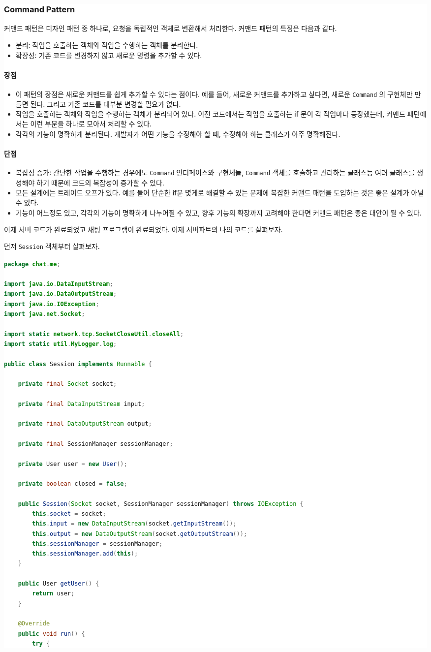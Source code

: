### Command Pattern

커맨드 패턴은 디자인 패턴 중 하나로, 요청을 독립적인 객체로 변환해서 처리한다. 커맨드 패턴의 특징은 다음과 같다.

- 분리: 작업을 호출하는 객체와 작업을 수행하는 객체를 분리한다.
- 확장성: 기존 코드를 변경하지 않고 새로운 명령을 추가할 수 있다.

#### 장점

- 이 패턴의 장점은 새로운 커맨드를 쉽게 추가할 수 있다는 점이다. 예를 들어, 새로운 커맨드를 추가하고 싶다면, 새로운 `Command` 의 구현체만 만들면 된다. 그리고 기존 코드를 대부분 변경할 필요가 없다.
- 작업을 호출하는 객체와 작업을 수행하는 객체가 분리되어 있다. 이전 코드에서는 작업을 호출하는 if 문이 각 작업마다 등장했는데, 커맨드 패턴에서는 이런 부분을 하나로 모아서 처리할 수 있다.
- 각각의 기능이 명확하게 분리된다. 개발자가 어떤 기능을 수정해야 할 때, 수정해야 하는 클래스가 아주 명확해진다.

#### 단점

- 복잡성 증가: 간단한 작업을 수행하는 경우에도 `Command` 인터페이스와 구현체들, `Command` 객체를 호출하고 관리하는 클래스등 여러 클래스를 생성해야 하기 때문에 코드의 복잡성이 증가할 수 있다.
- 모든 설계에는 트레이드 오프가 있다. 예를 들어 단순한 if문 몇게로 해결할 수 있는 문제에 복잡한 커맨드 패턴을 도입하는 것은 좋은 설계가 아닐 수 있다.
- 기능이 어느정도 있고, 각각의 기능이 명확하게 나누어질 수 있고, 향후 기능의 확장까지 고려해야 한다면 커맨드 패턴은 좋은 대안이 될 수 있다.

이제 서버 코드가 완료되었고 채팅 프로그램이 완료되었다. 이제 서버파트의 나의 코드를 살펴보자.

먼저 `Session` 객체부터 살펴보자.

``` java
package chat.me;

import java.io.DataInputStream;
import java.io.DataOutputStream;
import java.io.IOException;
import java.net.Socket;

import static network.tcp.SocketCloseUtil.closeAll;
import static util.MyLogger.log;

public class Session implements Runnable {

    private final Socket socket;

    private final DataInputStream input;

    private final DataOutputStream output;

    private final SessionManager sessionManager;

    private User user = new User();

    private boolean closed = false;

    public Session(Socket socket, SessionManager sessionManager) throws IOException {
        this.socket = socket;
        this.input = new DataInputStream(socket.getInputStream());
        this.output = new DataOutputStream(socket.getOutputStream());
        this.sessionManager = sessionManager;
        this.sessionManager.add(this);
    }

    public User getUser() {
        return user;
    }

    @Override
    public void run() {
        try {
```